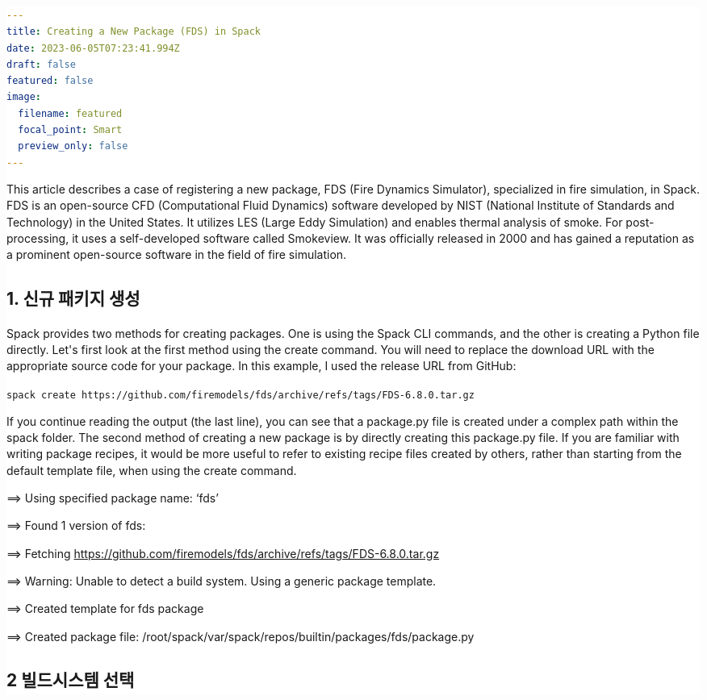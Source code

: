 ```yaml
---
title: Creating a New Package (FDS) in Spack
date: 2023-06-05T07:23:41.994Z
draft: false
featured: false
image:
  filename: featured
  focal_point: Smart
  preview_only: false
---
```


This article describes a case of registering a new package, FDS (Fire Dynamics Simulator), specialized in fire simulation, in Spack. FDS is an open-source CFD (Computational Fluid Dynamics) software developed by NIST (National Institute of Standards and Technology) in the United States. It utilizes LES (Large Eddy Simulation) and enables thermal analysis of smoke. For post-processing, it uses a self-developed software called Smokeview. It was officially released in 2000 and has gained a reputation as a prominent open-source software in the field of fire simulation.

## 1. 신규 패키지 생성

Spack provides two methods for creating packages. One is using the Spack CLI commands, and the other is creating a Python file directly. Let's first look at the first method using the create command. You will need to replace the download URL with the appropriate source code for your package. In this example, I used the release URL from GitHub:

```shell
spack create https://github.com/firemodels/fds/archive/refs/tags/FDS-6.8.0.tar.gz
```

If you continue reading the output (the last line), you can see that a package.py file is created under a complex path within the spack folder. The second method of creating a new package is by directly creating this package.py file. If you are familiar with writing package recipes, it would be more useful to refer to existing recipe files created by others, rather than starting from the default template file, when using the create command.


\==> Using specified package name: ‘fds’

\==> Found 1 version of fds:

```

```

\==> Fetching <https://github.com/firemodels/fds/archive/refs/tags/FDS-6.8.0.tar.gz>

\==> Warning: Unable to detect a build system. Using a generic package template.

\==> Created template for fds package

\==> Created package file: /root/spack/var/spack/repos/builtin/packages/fds/package.py

## 2 빌드시스템 선택
